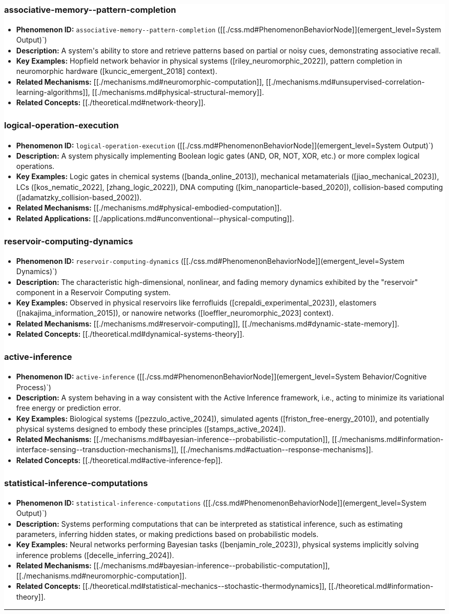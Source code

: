 ### associative-memory--pattern-completion
*   **Phenomenon ID:** `associative-memory--pattern-completion` ([[./css.md#PhenomenonBehaviorNode]](emergent_level=System Output)`)
*   **Description:** A system's ability to store and retrieve patterns based on partial or noisy cues, demonstrating associative recall.
*   **Key Examples:** Hopfield network behavior in physical systems ([riley_neuromorphic_2022]), pattern completion in neuromorphic hardware ([kuncic_emergent_2018] context).
*   **Related Mechanisms:** [[./mechanisms.md#neuromorphic-computation]], [[./mechanisms.md#unsupervised-correlation-learning-algorithms]], [[./mechanisms.md#physical-structural-memory]].
*   **Related Concepts:** [[./theoretical.md#network-theory]].

### logical-operation-execution
*   **Phenomenon ID:** `logical-operation-execution` ([[./css.md#PhenomenonBehaviorNode]](emergent_level=System Output)`)
*   **Description:** A system physically implementing Boolean logic gates (AND, OR, NOT, XOR, etc.) or more complex logical operations.
*   **Key Examples:** Logic gates in chemical systems ([banda_online_2013]), mechanical metamaterials ([jiao_mechanical_2023]), LCs ([kos_nematic_2022], [zhang_logic_2022]), DNA computing ([kim_nanoparticle-based_2020]), collision-based computing ([adamatzky_collision-based_2002]).
*   **Related Mechanisms:** [[./mechanisms.md#physical-embodied-computation]].
*   **Related Applications:** [[./applications.md#unconventional--physical-computing]].

### reservoir-computing-dynamics
*   **Phenomenon ID:** `reservoir-computing-dynamics` ([[./css.md#PhenomenonBehaviorNode]](emergent_level=System Dynamics)`)
*   **Description:** The characteristic high-dimensional, nonlinear, and fading memory dynamics exhibited by the "reservoir" component in a Reservoir Computing system.
*   **Key Examples:** Observed in physical reservoirs like ferrofluids ([crepaldi_experimental_2023]), elastomers ([nakajima_information_2015]), or nanowire networks ([loeffler_neuromorphic_2023] context).
*   **Related Mechanisms:** [[./mechanisms.md#reservoir-computing]], [[./mechanisms.md#dynamic-state-memory]].
*   **Related Concepts:** [[./theoretical.md#dynamical-systems-theory]].

### active-inference
*   **Phenomenon ID:** `active-inference` ([[./css.md#PhenomenonBehaviorNode]](emergent_level=System Behavior/Cognitive Process)`)
*   **Description:** A system behaving in a way consistent with the Active Inference framework, i.e., acting to minimize its variational free energy or prediction error.
*   **Key Examples:** Biological systems ([pezzulo_active_2024]), simulated agents ([friston_free-energy_2010]), and potentially physical systems designed to embody these principles ([stamps_active_2024]).
*   **Related Mechanisms:** [[./mechanisms.md#bayesian-inference--probabilistic-computation]], [[./mechanisms.md#information-interface-sensing--transduction-mechanisms]], [[./mechanisms.md#actuation--response-mechanisms]].
*   **Related Concepts:** [[./theoretical.md#active-inference-fep]].

### statistical-inference-computations
*   **Phenomenon ID:** `statistical-inference-computations` ([[./css.md#PhenomenonBehaviorNode]](emergent_level=System Output)`)
*   **Description:** Systems performing computations that can be interpreted as statistical inference, such as estimating parameters, inferring hidden states, or making predictions based on probabilistic models.
*   **Key Examples:** Neural networks performing Bayesian tasks ([benjamin_role_2023]), physical systems implicitly solving inference problems ([decelle_inferring_2024]).
*   **Related Mechanisms:** [[./mechanisms.md#bayesian-inference--probabilistic-computation]], [[./mechanisms.md#neuromorphic-computation]].
*   **Related Concepts:** [[./theoretical.md#statistical-mechanics--stochastic-thermodynamics]], [[./theoretical.md#information-theory]].

---